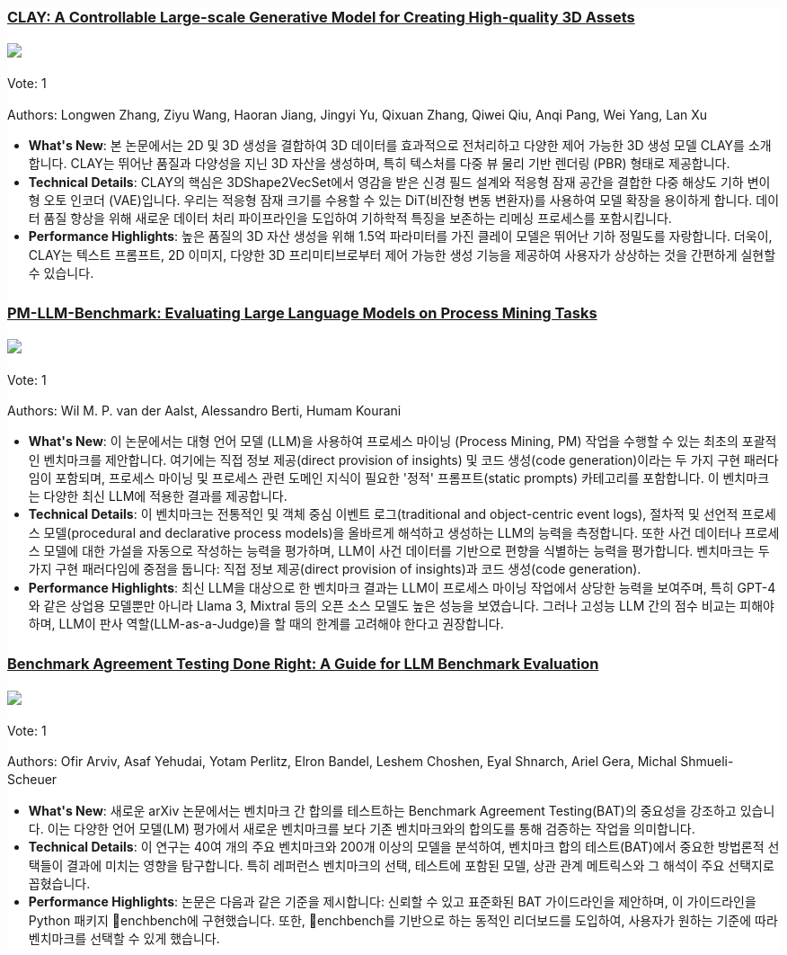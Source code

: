 ### [CLAY: A Controllable Large-scale Generative Model for Creating High-quality 3D Assets](https://arxiv.org/abs/2406.13897)

![](https://cdn-thumbnails.huggingface.co/social-thumbnails/papers/2406.13897.png)

Vote: 1

Authors: Longwen Zhang, Ziyu Wang, Haoran Jiang, Jingyi Yu, Qixuan Zhang, Qiwei Qiu, Anqi Pang, Wei Yang, Lan Xu

- **What's New**: 본 논문에서는 2D 및 3D 생성을 결합하여 3D 데이터를 효과적으로 전처리하고 다양한 제어 가능한 3D 생성 모델 CLAY를 소개합니다. CLAY는 뛰어난 품질과 다양성을 지닌 3D 자산을 생성하며, 특히 텍스처를 다중 뷰 물리 기반 렌더링 (PBR) 형태로 제공합니다.
- **Technical Details**: CLAY의 핵심은 3DShape2VecSet에서 영감을 받은 신경 필드 설계와 적응형 잠재 공간을 결합한 다중 해상도 기하 변이형 오토 인코더 (VAE)입니다. 우리는 적응형 잠재 크기를 수용할 수 있는 DiT(비잔형 변동 변환자)를 사용하여 모델 확장을 용이하게 합니다. 데이터 품질 향상을 위해 새로운 데이터 처리 파이프라인을 도입하여 기하학적 특징을 보존하는 리메싱 프로세스를 포함시킵니다.
- **Performance Highlights**: 높은 품질의 3D 자산 생성을 위해 1.5억 파라미터를 가진 클레이 모델은 뛰어난 기하 정밀도를 자랑합니다. 더욱이, CLAY는 텍스트 프롬프트, 2D 이미지, 다양한 3D 프리미티브로부터 제어 가능한 생성 기능을 제공하여 사용자가 상상하는 것을 간편하게 실현할 수 있습니다.

### [PM-LLM-Benchmark: Evaluating Large Language Models on Process Mining Tasks](https://arxiv.org/abs/2407.13244)

![](https://cdn-thumbnails.huggingface.co/social-thumbnails/papers/2407.13244.png)

Vote: 1

Authors: Wil M. P. van der Aalst, Alessandro Berti, Humam Kourani

- **What's New**: 이 논문에서는 대형 언어 모델 (LLM)을 사용하여 프로세스 마이닝 (Process Mining, PM) 작업을 수행할 수 있는 최초의 포괄적인 벤치마크를 제안합니다. 여기에는 직접 정보 제공(direct provision of insights) 및 코드 생성(code generation)이라는 두 가지 구현 패러다임이 포함되며, 프로세스 마이닝 및 프로세스 관련 도메인 지식이 필요한 '정적' 프롬프트(static prompts) 카테고리를 포함합니다. 이 벤치마크는 다양한 최신 LLM에 적용한 결과를 제공합니다.
- **Technical Details**: 이 벤치마크는 전통적인 및 객체 중심 이벤트 로그(traditional and object-centric event logs), 절차적 및 선언적 프로세스 모델(procedural and declarative process models)을 올바르게 해석하고 생성하는 LLM의 능력을 측정합니다. 또한 사건 데이터나 프로세스 모델에 대한 가설을 자동으로 작성하는 능력을 평가하며, LLM이 사건 데이터를 기반으로 편향을 식별하는 능력을 평가합니다. 벤치마크는 두 가지 구현 패러다임에 중점을 둡니다: 직접 정보 제공(direct provision of insights)과 코드 생성(code generation).
- **Performance Highlights**: 최신 LLM을 대상으로 한 벤치마크 결과는 LLM이 프로세스 마이닝 작업에서 상당한 능력을 보여주며, 특히 GPT-4와 같은 상업용 모델뿐만 아니라 Llama 3, Mixtral 등의 오픈 소스 모델도 높은 성능을 보였습니다. 그러나 고성능 LLM 간의 점수 비교는 피해야 하며, LLM이 판사 역할(LLM-as-a-Judge)을 할 때의 한계를 고려해야 한다고 권장합니다.

### [Benchmark Agreement Testing Done Right: A Guide for LLM Benchmark Evaluation](https://arxiv.org/abs/2407.13696)

![](https://cdn-thumbnails.huggingface.co/social-thumbnails/papers/2407.13696.png)

Vote: 1

Authors: Ofir Arviv, Asaf Yehudai, Yotam Perlitz, Elron Bandel, Leshem Choshen, Eyal Shnarch, Ariel Gera, Michal Shmueli-Scheuer

- **What's New**: 새로운 arXiv 논문에서는 벤치마크 간 합의를 테스트하는 Benchmark Agreement Testing(BAT)의 중요성을 강조하고 있습니다. 이는 다양한 언어 모델(LM) 평가에서 새로운 벤치마크를 보다 기존 벤치마크와의 합의도를 통해 검증하는 작업을 의미합니다.
- **Technical Details**: 이 연구는 40여 개의 주요 벤치마크와 200개 이상의 모델을 분석하여, 벤치마크 합의 테스트(BAT)에서 중요한 방법론적 선택들이 결과에 미치는 영향을 탐구합니다. 특히 레퍼런스 벤치마크의 선택, 테스트에 포함된 모델, 상관 관계 메트릭스와 그 해석이 주요 선택지로 꼽혔습니다.
- **Performance Highlights**: 논문은 다음과 같은 기준을 제시합니다: 신뢰할 수 있고 표준화된 BAT 가이드라인을 제안하며, 이 가이드라인을 Python 패키지 enchbench에 구현했습니다. 또한, enchbench를 기반으로 하는 동적인 리더보드를 도입하여, 사용자가 원하는 기준에 따라 벤치마크를 선택할 수 있게 했습니다.

